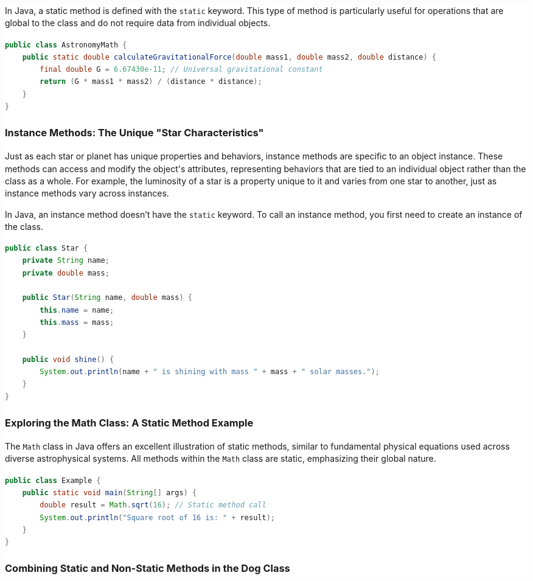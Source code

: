 In Java, a static method is defined with the `static` keyword. This type of method is particularly useful for operations that are global to the class and do not require data from individual objects.

```java
public class AstronomyMath {
    public static double calculateGravitationalForce(double mass1, double mass2, double distance) {
        final double G = 6.67430e-11; // Universal gravitational constant
        return (G * mass1 * mass2) / (distance * distance);
    }
}
```

### Instance Methods: The Unique "Star Characteristics"

Just as each star or planet has unique properties and behaviors, instance methods are specific to an object instance. These methods can access and modify the object's attributes, representing behaviors that are tied to an individual object rather than the class as a whole. For example, the luminosity of a star is a property unique to it and varies from one star to another, just as instance methods vary across instances.

In Java, an instance method doesn’t have the `static` keyword. To call an instance method, you first need to create an instance of the class.

```java
public class Star {
    private String name;
    private double mass;

    public Star(String name, double mass) {
        this.name = name;
        this.mass = mass;
    }

    public void shine() {
        System.out.println(name + " is shining with mass " + mass + " solar masses.");
    }
}
```

### Exploring the Math Class: A Static Method Example

The `Math` class in Java offers an excellent illustration of static methods, similar to fundamental physical equations used across diverse astrophysical systems. All methods within the `Math` class are static, emphasizing their global nature.

```java
public class Example {
    public static void main(String[] args) {
        double result = Math.sqrt(16); // Static method call
        System.out.println("Square root of 16 is: " + result);
    }
}
```

### Combining Static and Non-Static Methods in the Dog Class
